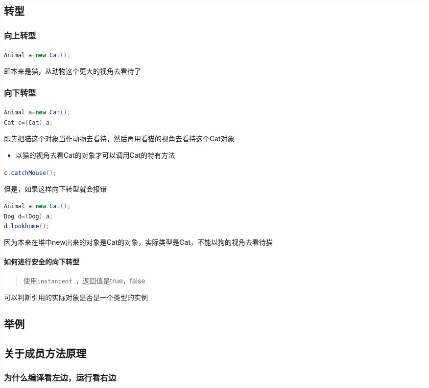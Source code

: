







## 转型

### 向上转型

```java
Animal a=new Cat();
```

即本来是猫，从动物这个更大的视角去看待了

### 向下转型

```java
Animal a=new Cat();
Cat c=(Cat) a;
```

即先把猫这个对象当作动物去看待，然后再用看猫的视角去看待这个Cat对象

- 以猫的视角去看Cat的对象才可以调用Cat的特有方法

```java
c.catchMouse();
```

但是，如果这样向下转型就会报错

```java
Animal a=new Cat();
Dog d=(Dog) a;
d.lookhome();
```

因为本来在堆中new出来的对象是Cat的对象，实际类型是Cat，不能以狗的视角去看待猫

#### 如何进行安全的向下转型

> 使用`instanceof `，返回值是true，false

可以判断引用的实际对象是否是一个类型的实例





## 举例



## 关于成员方法原理

### 为什么编译看左边，运行看右边
